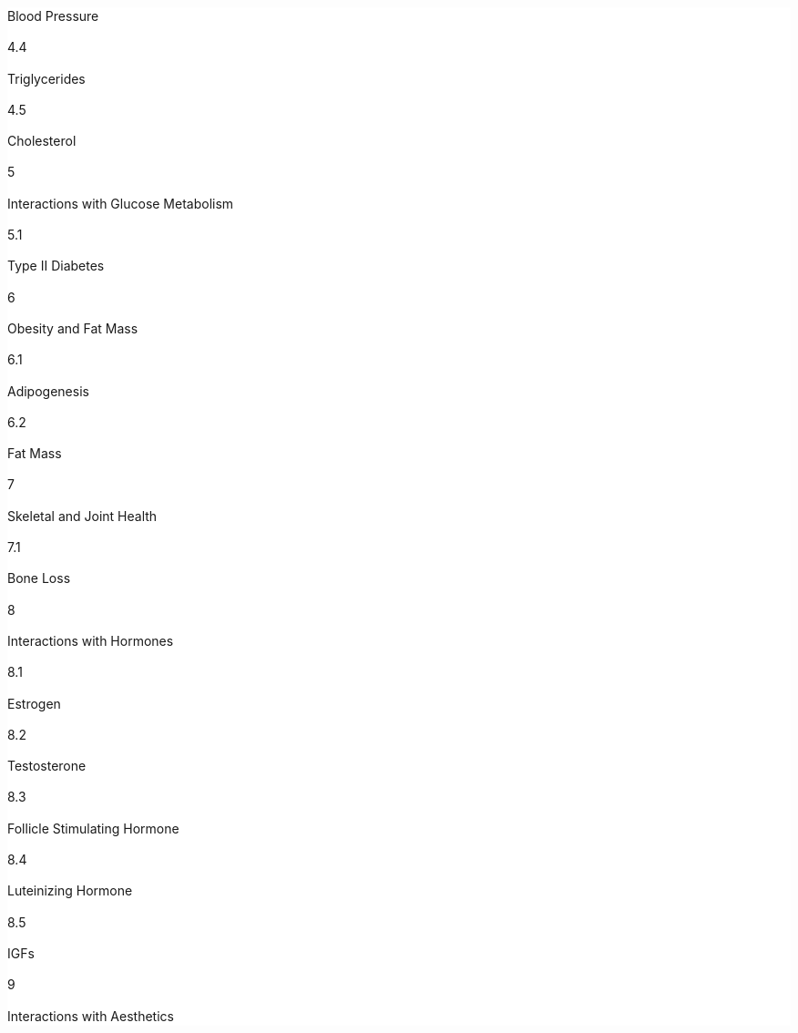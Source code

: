 Blood Pressure

4.4

Triglycerides

4.5

Cholesterol

5

Interactions with Glucose Metabolism

5.1

Type II Diabetes

6

Obesity and Fat Mass

6.1

Adipogenesis

6.2

Fat Mass

7

Skeletal and Joint Health

7.1

Bone Loss

8

Interactions with Hormones

8.1

Estrogen

8.2

Testosterone

8.3

Follicle Stimulating Hormone

8.4

Luteinizing Hormone

8.5

IGFs

9

Interactions with Aesthetics
